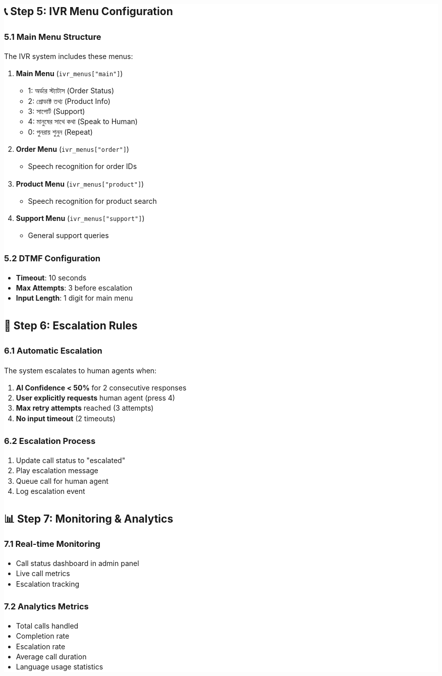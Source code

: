 ## 📞 Step 5: IVR Menu Configuration

### 5.1 Main Menu Structure
The IVR system includes these menus:

1. **Main Menu** (`ivr_menus["main"]`)
   - 1: অর্ডার স্ট্যাটাস (Order Status)
   - 2: প্রোডাক্ট তথ্য (Product Info)
   - 3: সাপোর্ট (Support)
   - 4: মানুষের সাথে কথা (Speak to Human)
   - 0: পুনরায় শুনুন (Repeat)

2. **Order Menu** (`ivr_menus["order"]`)
   - Speech recognition for order IDs

3. **Product Menu** (`ivr_menus["product"]`)
   - Speech recognition for product search

4. **Support Menu** (`ivr_menus["support"]`)
   - General support queries

### 5.2 DTMF Configuration
- **Timeout**: 10 seconds
- **Max Attempts**: 3 before escalation
- **Input Length**: 1 digit for main menu

## 🚨 Step 6: Escalation Rules

### 6.1 Automatic Escalation
The system escalates to human agents when:

1. **AI Confidence < 50%** for 2 consecutive responses
2. **User explicitly requests** human agent (press 4)
3. **Max retry attempts** reached (3 attempts)
4. **No input timeout** (2 timeouts)

### 6.2 Escalation Process
1. Update call status to "escalated"
2. Play escalation message
3. Queue call for human agent
4. Log escalation event

## 📊 Step 7: Monitoring & Analytics

### 7.1 Real-time Monitoring
- Call status dashboard in admin panel
- Live call metrics
- Escalation tracking

### 7.2 Analytics Metrics
- Total calls handled
- Completion rate
- Escalation rate
- Average call duration
- Language usage statistics
